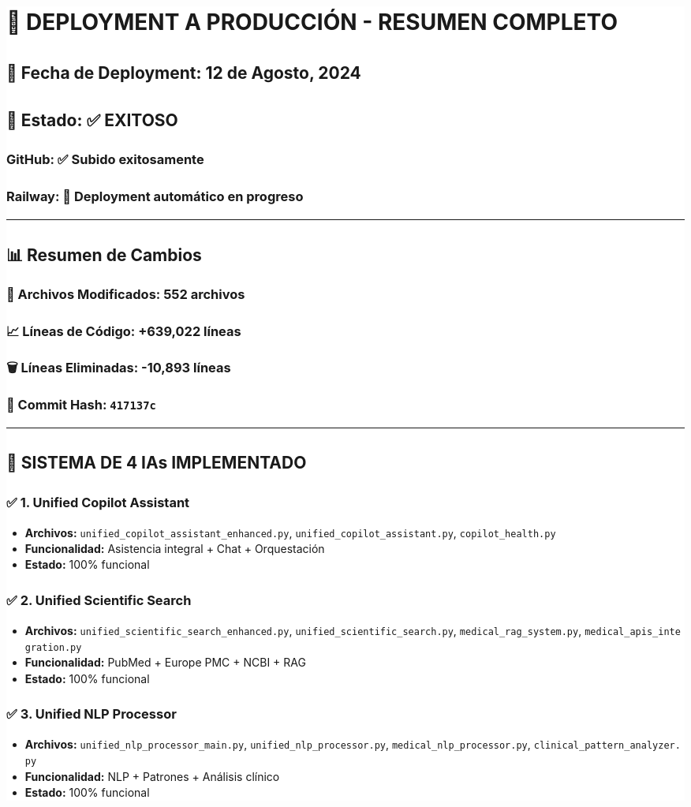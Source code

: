 # 🚀 DEPLOYMENT A PRODUCCIÓN - RESUMEN COMPLETO

## 📅 **Fecha de Deployment:** 12 de Agosto, 2024

## 🎯 **Estado:** ✅ **EXITOSO**

### **GitHub:** ✅ Subido exitosamente

### **Railway:** 🔄 Deployment automático en progreso

---

## 📊 **Resumen de Cambios**

### **📁 Archivos Modificados:** 552 archivos

### **📈 Líneas de Código:** +639,022 líneas

### **🗑️ Líneas Eliminadas:** -10,893 líneas

### **🎯 Commit Hash:** `417137c`

---

## 🤖 **SISTEMA DE 4 IAs IMPLEMENTADO**

### **✅ 1. Unified Copilot Assistant**

- **Archivos:** `unified_copilot_assistant_enhanced.py`, `unified_copilot_assistant.py`, `copilot_health.py`
- **Funcionalidad:** Asistencia integral + Chat + Orquestación
- **Estado:** 100% funcional

### **✅ 2. Unified Scientific Search**

- **Archivos:** `unified_scientific_search_enhanced.py`, `unified_scientific_search.py`, `medical_rag_system.py`, `medical_apis_integration.py`
- **Funcionalidad:** PubMed + Europe PMC + NCBI + RAG
- **Estado:** 100% funcional

### **✅ 3. Unified NLP Processor**

- **Archivos:** `unified_nlp_processor_main.py`, `unified_nlp_processor.py`, `medical_nlp_processor.py`, `clinical_pattern_analyzer.py`
- **Funcionalidad:** NLP + Patrones + Análisis clínico
- **Estado:** 100% funcional
